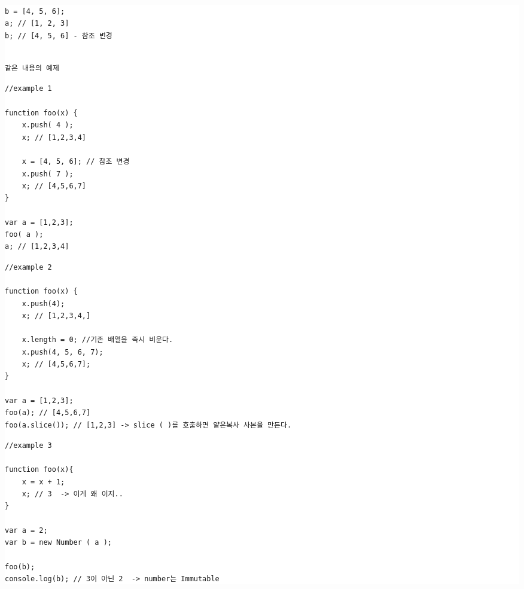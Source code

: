     b = [4, 5, 6];
    a; // [1, 2, 3]
    b; // [4, 5, 6] - 참조 변경
```

같은 내용의 예제
```
    //example 1

    function foo(x) {
        x.push( 4 );
        x; // [1,2,3,4]

        x = [4, 5, 6]; // 참조 변경
        x.push( 7 );
        x; // [4,5,6,7]
    }

    var a = [1,2,3];
    foo( a );
    a; // [1,2,3,4] 
```

```
    //example 2
    
    function foo(x) {
        x.push(4);
        x; // [1,2,3,4,]

        x.length = 0; //기존 배열을 즉시 비운다.
        x.push(4, 5, 6, 7);
        x; // [4,5,6,7];
    }

    var a = [1,2,3];
    foo(a); // [4,5,6,7]
    foo(a.slice()); // [1,2,3] -> slice ( )를 호출하면 얕은복사 사본을 만든다.
```

```
    //example 3
    
    function foo(x){
        x = x + 1;
        x; // 3  -> 이게 왜 이지.. 
    }

    var a = 2;
    var b = new Number ( a );

    foo(b);
    console.log(b); // 3이 아닌 2  -> number는 Immutable
```
